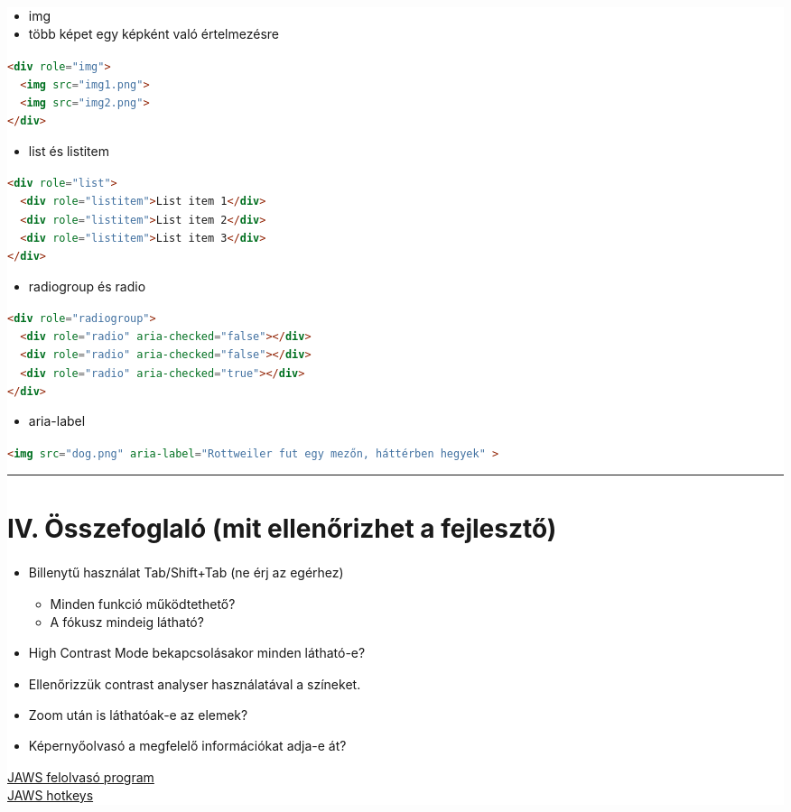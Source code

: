 * img
* több képet egy képként való értelmezésre
```html
<div role="img">
  <img src="img1.png">
  <img src="img2.png">
</div>
```

* list és listitem
```html
<div role="list">
  <div role="listitem">List item 1</div>
  <div role="listitem">List item 2</div>
  <div role="listitem">List item 3</div>
</div>
```

* radiogroup és radio
```html
<div role="radiogroup">
  <div role="radio" aria-checked="false"></div>
  <div role="radio" aria-checked="false"></div>
  <div role="radio" aria-checked="true"></div>
</div>
```

* aria-label
```html
<img src="dog.png" aria-label="Rottweiler fut egy mezőn, háttérben hegyek" >
```
---

# IV. Összefoglaló (mit ellenőrizhet a fejlesztő)

* Billenytű használat Tab/Shift+Tab (ne érj az egérhez)
  * Minden funkció működtethető?
  * A fókusz mindeig látható?

* High Contrast Mode bekapcsolásakor minden látható-e?

* Ellenőrizzük contrast analyser használatával a színeket.

* Zoom után is láthatóak-e az elemek?

* Képernyőolvasó a megfelelő információkat adja-e át?

[JAWS felolvasó program](https://support.freedomscientific.com/Downloads/JAWS)
<br>
[JAWS hotkeys](https://www.freedomscientific.com/training/jaws/hotkeys/)
